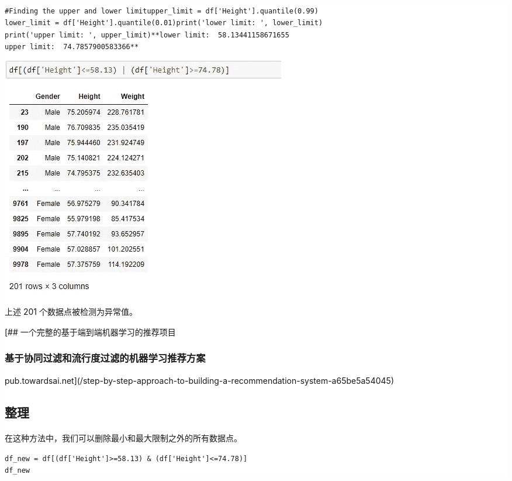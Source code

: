 ```
#Finding the upper and lower limitupper_limit = df['Height'].quantile(0.99)
lower_limit = df['Height'].quantile(0.01)print('lower limit: ', lower_limit)
print('upper limit: ', upper_limit)**lower limit:  58.13441158671655
upper limit:  74.7857900583366**
```

![](img/612801508bbc7bfe8e19afff95a2ce96.png)

上述 201 个数据点被检测为异常值。

[](/step-by-step-approach-to-building-a-recommendation-system-a65be5a54045) [## 一个完整的基于端到端机器学习的推荐项目

### 基于协同过滤和流行度过滤的机器学习推荐方案

pub.towardsai.net](/step-by-step-approach-to-building-a-recommendation-system-a65be5a54045) 

## 整理

在这种方法中，我们可以删除最小和最大限制之外的所有数据点。

```
df_new = df[(df['Height']>=58.13) & (df['Height']<=74.78)]
df_new
```
